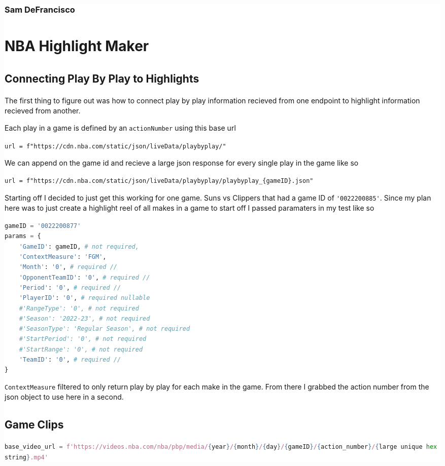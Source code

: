 ### Sam DeFrancisco

# NBA Highlight Maker

## Connecting Play By Play to Highlights

The first thing to figure out was how to connect play by play information recieved from one endpoint to highlight information recieved from another.

Each play in a game is defined by an `actionNumber` using this base url

```
url = f"https://cdn.nba.com/static/json/liveData/playbyplay/"
```

We can append on the game id and recieve a large json response for every single play in the game like so

```
url = f"https://cdn.nba.com/static/json/liveData/playbyplay/playbyplay_{gameID}.json"
```

Starting off I decided to just get this working for one game. Suns vs Clippers that had a game ID of `'0022200885'`. Since my plan here was to just create a highlight reel of all makes in a game to start off I passed paramaters in my test like so

```python
gameID = '0022200877'
params = {
    'GameID': gameID, # not required,
    'ContextMeasure': 'FGM',
    'Month': '0', # required //
    'OpponentTeamID': '0', # required //
    'Period': '0', # required //
    'PlayerID': '0', # required nullable
    #'RangeType': '0', # not required
    #'Season': '2022-23', # not required
    #'SeasonType': 'Regular Season', # not required
    #'StartPeriod': '0', # not required
    #'StartRange': '0', # not required
    'TeamID': '0', # required //
}
```

`ContextMeasure` filtered to only return play by play for each make in the game. From there I grabbed the action number from the json object to use here in a second.

## Game Clips

```python
base_video_url = f'https://videos.nba.com/nba/pbp/media/{year}/{month}/{day}/{gameID}/{action_number}/{large unique hex string}.mp4'
```
